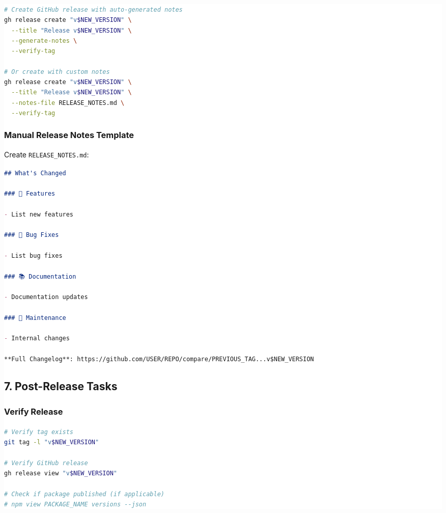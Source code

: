 ```bash
# Create GitHub release with auto-generated notes
gh release create "v$NEW_VERSION" \
  --title "Release v$NEW_VERSION" \
  --generate-notes \
  --verify-tag

# Or create with custom notes
gh release create "v$NEW_VERSION" \
  --title "Release v$NEW_VERSION" \
  --notes-file RELEASE_NOTES.md \
  --verify-tag
```

### Manual Release Notes Template

Create `RELEASE_NOTES.md`:

```markdown
## What's Changed

### 🚀 Features

- List new features

### 🐛 Bug Fixes

- List bug fixes

### 📚 Documentation

- Documentation updates

### 🔧 Maintenance

- Internal changes

**Full Changelog**: https://github.com/USER/REPO/compare/PREVIOUS_TAG...v$NEW_VERSION
```

## 7. Post-Release Tasks

### Verify Release

```bash
# Verify tag exists
git tag -l "v$NEW_VERSION"

# Verify GitHub release
gh release view "v$NEW_VERSION"

# Check if package published (if applicable)
# npm view PACKAGE_NAME versions --json
```
